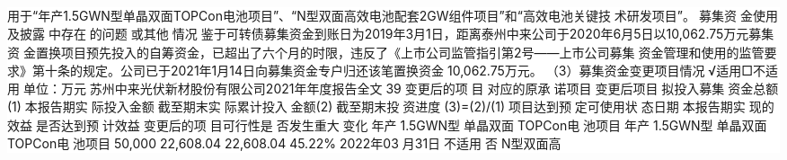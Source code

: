 用于“年产1.5GWN型单晶双面TOPCon电池项目”、“N型双面高效电池配套2GW组件项目”和“高效电池关键技
术研发项目”。
募集资
金使用
及披露
中存在
的问题
或其他
情况
鉴于可转债募集资金到账日为2019年3月1日，距离泰州中来公司于2020年6月5日以10,062.75万元募集资
金置换项目预先投入的自筹资金，已超出了六个月的时限，违反了《上市公司监管指引第2号——上市公司募集
资金管理和使用的监管要求》第十条的规定。公司已于2021年1月14日向募集资金专户归还该笔置换资金
10,062.75万元。
（3）募集资金变更项目情况
√适用□不适用
单位：万元
苏州中来光伏新材股份有限公司2021年年度报告全文
39
变更后的项
目
对应的原承
诺项目
变更后项目
拟投入募集
资金总额
(1)
本报告期实
际投入金额
截至期末实
际累计投入
金额(2)
截至期末投
资进度
(3)=(2)/(1)
项目达到预
定可使用状
态日期
本报告期实
现的效益
是否达到预
计效益
变更后的项
目可行性是
否发生重大
变化
年产
1.5GWN型
单晶双面
TOPCon电
池项目
年产
1.5GWN型
单晶双面
TOPCon电
池项目
50,000
22,608.04
22,608.04
45.22%
2022年03
月31日
不适用
否
N型双面高